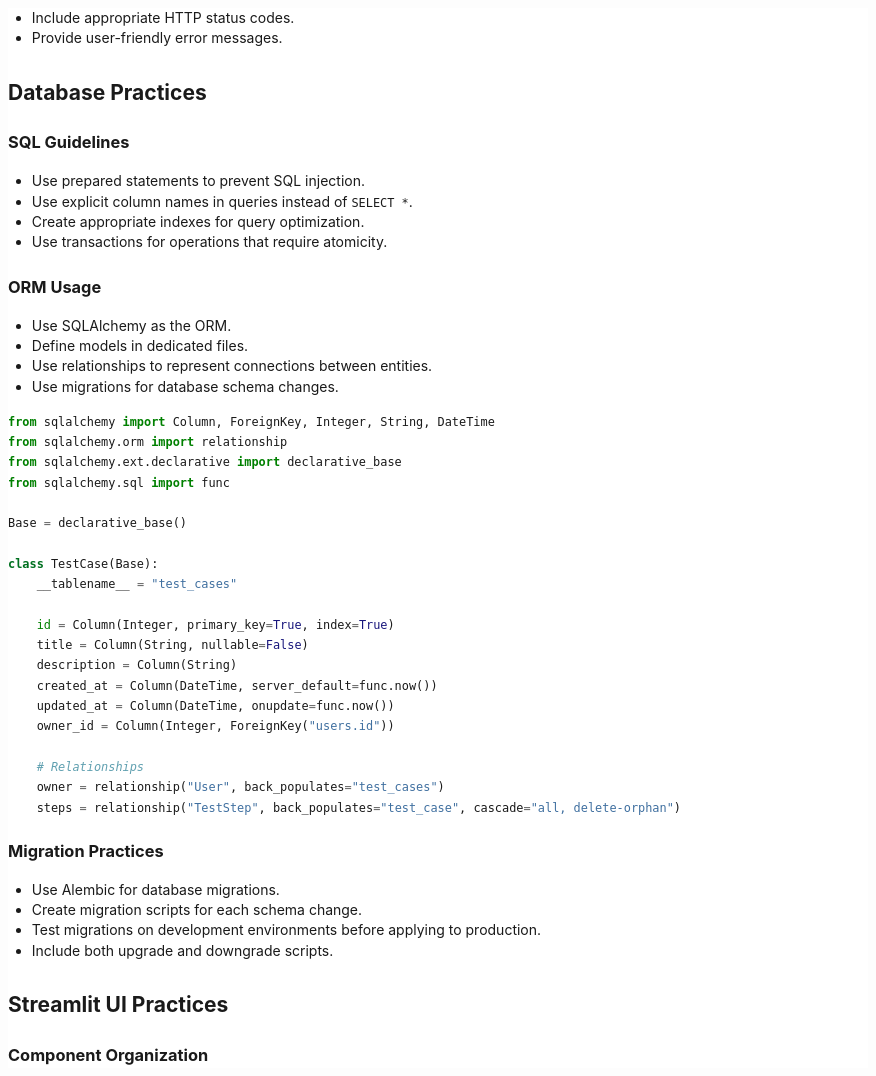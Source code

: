 - Include appropriate HTTP status codes.
- Provide user-friendly error messages.

## Database Practices

### SQL Guidelines

- Use prepared statements to prevent SQL injection.
- Use explicit column names in queries instead of `SELECT *`.
- Create appropriate indexes for query optimization.
- Use transactions for operations that require atomicity.

### ORM Usage

- Use SQLAlchemy as the ORM.
- Define models in dedicated files.
- Use relationships to represent connections between entities.
- Use migrations for database schema changes.

```python
from sqlalchemy import Column, ForeignKey, Integer, String, DateTime
from sqlalchemy.orm import relationship
from sqlalchemy.ext.declarative import declarative_base
from sqlalchemy.sql import func

Base = declarative_base()

class TestCase(Base):
    __tablename__ = "test_cases"
    
    id = Column(Integer, primary_key=True, index=True)
    title = Column(String, nullable=False)
    description = Column(String)
    created_at = Column(DateTime, server_default=func.now())
    updated_at = Column(DateTime, onupdate=func.now())
    owner_id = Column(Integer, ForeignKey("users.id"))
    
    # Relationships
    owner = relationship("User", back_populates="test_cases")
    steps = relationship("TestStep", back_populates="test_case", cascade="all, delete-orphan")
```

### Migration Practices

- Use Alembic for database migrations.
- Create migration scripts for each schema change.
- Test migrations on development environments before applying to production.
- Include both upgrade and downgrade scripts.

## Streamlit UI Practices

### Component Organization
